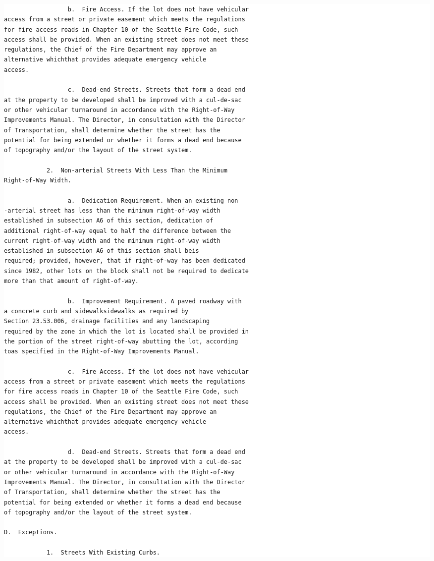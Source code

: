                       b.  Fire Access. If the lot does not have vehicular  
    access from a street or private easement which meets the regulations  
    for fire access roads in Chapter 10 of the Seattle Fire Code, such  
    access shall be provided. When an existing street does not meet these  
    regulations, the Chief of the Fire Department may approve an  
    alternative whichthat provides adequate emergency vehicle  
    access.  
  
                      c.  Dead-end Streets. Streets that form a dead end  
    at the property to be developed shall be improved with a cul-de-sac  
    or other vehicular turnaround in accordance with the Right-of-Way  
    Improvements Manual. The Director, in consultation with the Director  
    of Transportation, shall determine whether the street has the  
    potential for being extended or whether it forms a dead end because  
    of topography and/or the layout of the street system.  
  
                2.  Non-arterial Streets With Less Than the Minimum  
    Right-of-Way Width.  
  
                      a.  Dedication Requirement. When an existing non  
    -arterial street has less than the minimum right-of-way width  
    established in subsection A6 of this section, dedication of  
    additional right-of-way equal to half the difference between the  
    current right-of-way width and the minimum right-of-way width  
    established in subsection A6 of this section shall beis  
    required; provided, however, that if right-of-way has been dedicated  
    since 1982, other lots on the block shall not be required to dedicate  
    more than that amount of right-of-way.  
  
                      b.  Improvement Requirement. A paved roadway with  
    a concrete curb and sidewalksidewalks as required by  
    Section 23.53.006, drainage facilities and any landscaping  
    required by the zone in which the lot is located shall be provided in  
    the portion of the street right-of-way abutting the lot, according  
    toas specified in the Right-of-Way Improvements Manual.  
  
                      c.  Fire Access. If the lot does not have vehicular  
    access from a street or private easement which meets the regulations  
    for fire access roads in Chapter 10 of the Seattle Fire Code, such  
    access shall be provided. When an existing street does not meet these  
    regulations, the Chief of the Fire Department may approve an  
    alternative whichthat provides adequate emergency vehicle  
    access.  
  
                      d.  Dead-end Streets. Streets that form a dead end  
    at the property to be developed shall be improved with a cul-de-sac  
    or other vehicular turnaround in accordance with the Right-of-Way  
    Improvements Manual. The Director, in consultation with the Director  
    of Transportation, shall determine whether the street has the  
    potential for being extended or whether it forms a dead end because  
    of topography and/or the layout of the street system.  
  
    D.  Exceptions.  
  
                1.  Streets With Existing Curbs.  
  